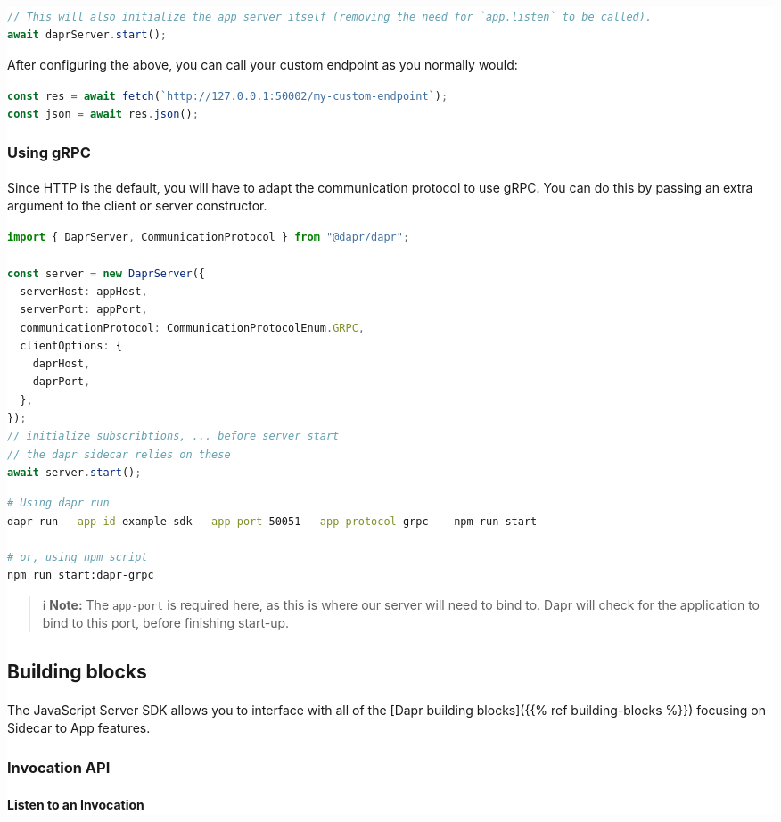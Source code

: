 ```typescript
// This will also initialize the app server itself (removing the need for `app.listen` to be called).
await daprServer.start();
```

After configuring the above, you can call your custom endpoint as you normally would:

```typescript
const res = await fetch(`http://127.0.0.1:50002/my-custom-endpoint`);
const json = await res.json();
```

### Using gRPC

Since HTTP is the default, you will have to adapt the communication protocol to use gRPC. You can do this by passing an extra argument to the client or server constructor.

```typescript
import { DaprServer, CommunicationProtocol } from "@dapr/dapr";

const server = new DaprServer({
  serverHost: appHost,
  serverPort: appPort,
  communicationProtocol: CommunicationProtocolEnum.GRPC,
  clientOptions: {
    daprHost,
    daprPort,
  },
});
// initialize subscribtions, ... before server start
// the dapr sidecar relies on these
await server.start();
```

```bash
# Using dapr run
dapr run --app-id example-sdk --app-port 50051 --app-protocol grpc -- npm run start

# or, using npm script
npm run start:dapr-grpc
```

> ℹ️ **Note:** The `app-port` is required here, as this is where our server will need to bind to. Dapr will check for the application to bind to this port, before finishing start-up.

## Building blocks

The JavaScript Server SDK allows you to interface with all of the [Dapr building blocks]({{% ref building-blocks %}}) focusing on Sidecar to App features.

### Invocation API

#### Listen to an Invocation
